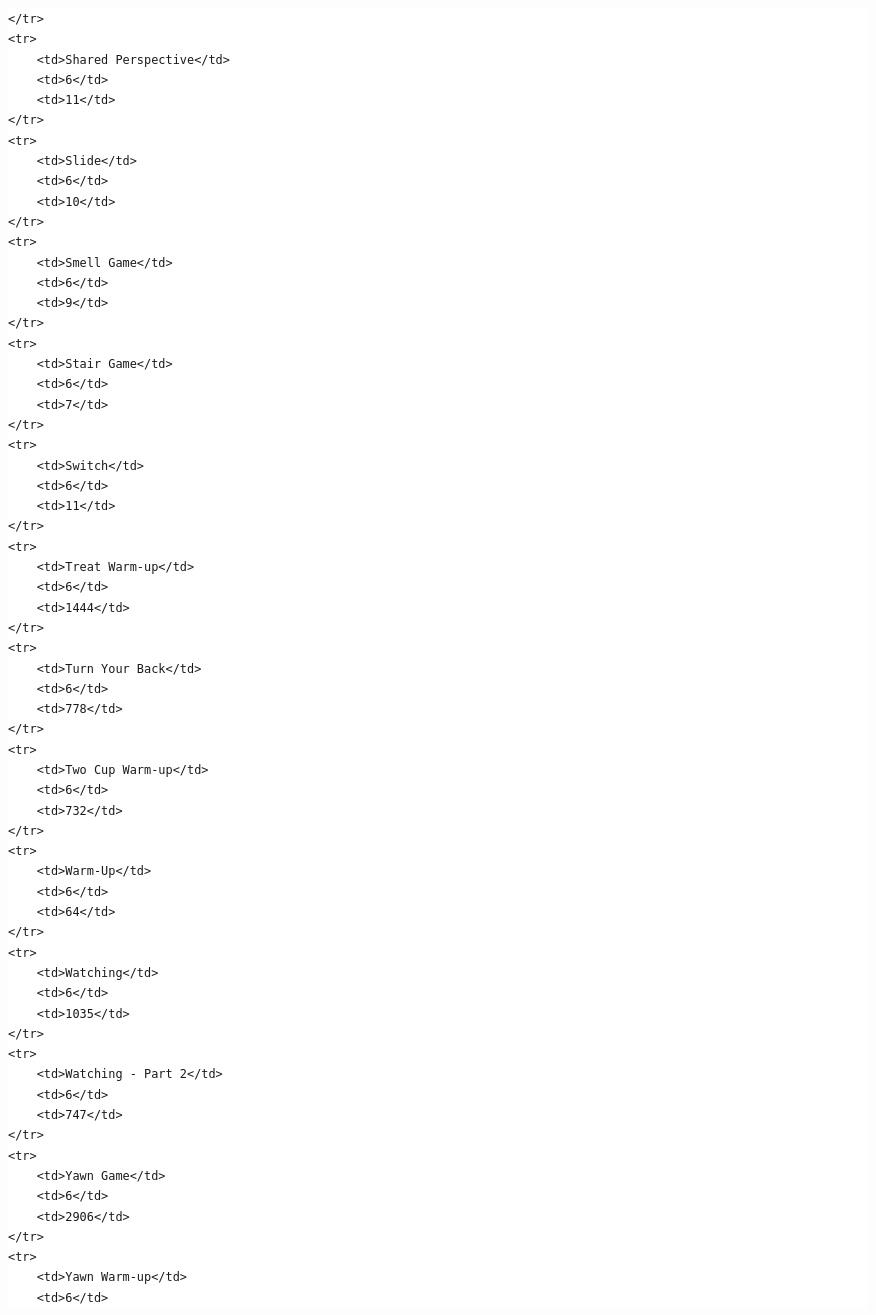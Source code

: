     </tr>
    <tr>
        <td>Shared Perspective</td>
        <td>6</td>
        <td>11</td>
    </tr>
    <tr>
        <td>Slide</td>
        <td>6</td>
        <td>10</td>
    </tr>
    <tr>
        <td>Smell Game</td>
        <td>6</td>
        <td>9</td>
    </tr>
    <tr>
        <td>Stair Game</td>
        <td>6</td>
        <td>7</td>
    </tr>
    <tr>
        <td>Switch</td>
        <td>6</td>
        <td>11</td>
    </tr>
    <tr>
        <td>Treat Warm-up</td>
        <td>6</td>
        <td>1444</td>
    </tr>
    <tr>
        <td>Turn Your Back</td>
        <td>6</td>
        <td>778</td>
    </tr>
    <tr>
        <td>Two Cup Warm-up</td>
        <td>6</td>
        <td>732</td>
    </tr>
    <tr>
        <td>Warm-Up</td>
        <td>6</td>
        <td>64</td>
    </tr>
    <tr>
        <td>Watching</td>
        <td>6</td>
        <td>1035</td>
    </tr>
    <tr>
        <td>Watching - Part 2</td>
        <td>6</td>
        <td>747</td>
    </tr>
    <tr>
        <td>Yawn Game</td>
        <td>6</td>
        <td>2906</td>
    </tr>
    <tr>
        <td>Yawn Warm-up</td>
        <td>6</td>